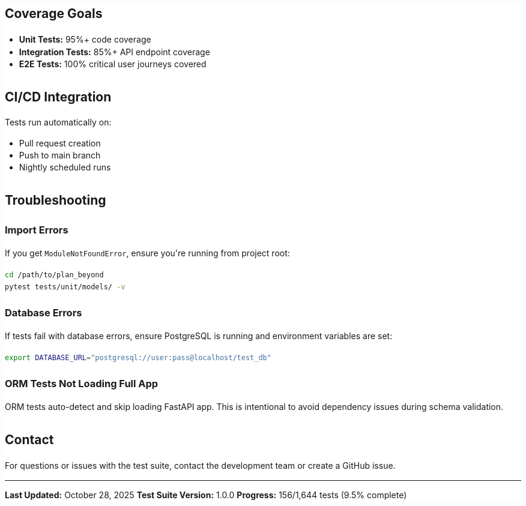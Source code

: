 ## Coverage Goals

- **Unit Tests:** 95%+ code coverage
- **Integration Tests:** 85%+ API endpoint coverage
- **E2E Tests:** 100% critical user journeys covered

## CI/CD Integration

Tests run automatically on:
- Pull request creation
- Push to main branch
- Nightly scheduled runs

## Troubleshooting

### Import Errors
If you get `ModuleNotFoundError`, ensure you're running from project root:
```bash
cd /path/to/plan_beyond
pytest tests/unit/models/ -v
```

### Database Errors
If tests fail with database errors, ensure PostgreSQL is running and environment variables are set:
```bash
export DATABASE_URL="postgresql://user:pass@localhost/test_db"
```

### ORM Tests Not Loading Full App
ORM tests auto-detect and skip loading FastAPI app. This is intentional to avoid dependency issues during schema validation.

## Contact

For questions or issues with the test suite, contact the development team or create a GitHub issue.

---

**Last Updated:** October 28, 2025
**Test Suite Version:** 1.0.0
**Progress:** 156/1,644 tests (9.5% complete)
